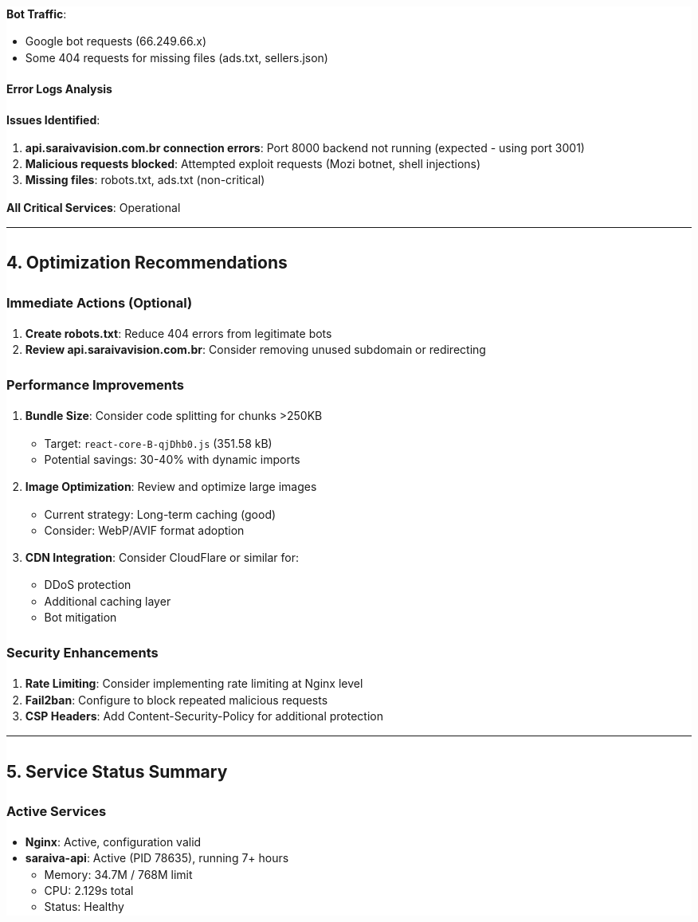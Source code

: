 **Bot Traffic**:
- Google bot requests (66.249.66.x)
- Some 404 requests for missing files (ads.txt, sellers.json)

#### Error Logs Analysis
**Issues Identified**:
1. **api.saraivavision.com.br connection errors**: Port 8000 backend not running (expected - using port 3001)
2. **Malicious requests blocked**: Attempted exploit requests (Mozi botnet, shell injections)
3. **Missing files**: robots.txt, ads.txt (non-critical)

**All Critical Services**: Operational

---

## 4. Optimization Recommendations

### Immediate Actions (Optional)
1. **Create robots.txt**: Reduce 404 errors from legitimate bots
2. **Review api.saraivavision.com.br**: Consider removing unused subdomain or redirecting

### Performance Improvements
1. **Bundle Size**: Consider code splitting for chunks >250KB
   - Target: `react-core-B-qjDhb0.js` (351.58 kB)
   - Potential savings: 30-40% with dynamic imports

2. **Image Optimization**: Review and optimize large images
   - Current strategy: Long-term caching (good)
   - Consider: WebP/AVIF format adoption

3. **CDN Integration**: Consider CloudFlare or similar for:
   - DDoS protection
   - Additional caching layer
   - Bot mitigation

### Security Enhancements
1. **Rate Limiting**: Consider implementing rate limiting at Nginx level
2. **Fail2ban**: Configure to block repeated malicious requests
3. **CSP Headers**: Add Content-Security-Policy for additional protection

---

## 5. Service Status Summary

### Active Services
- **Nginx**: Active, configuration valid
- **saraiva-api**: Active (PID 78635), running 7+ hours
  - Memory: 34.7M / 768M limit
  - CPU: 2.129s total
  - Status: Healthy
